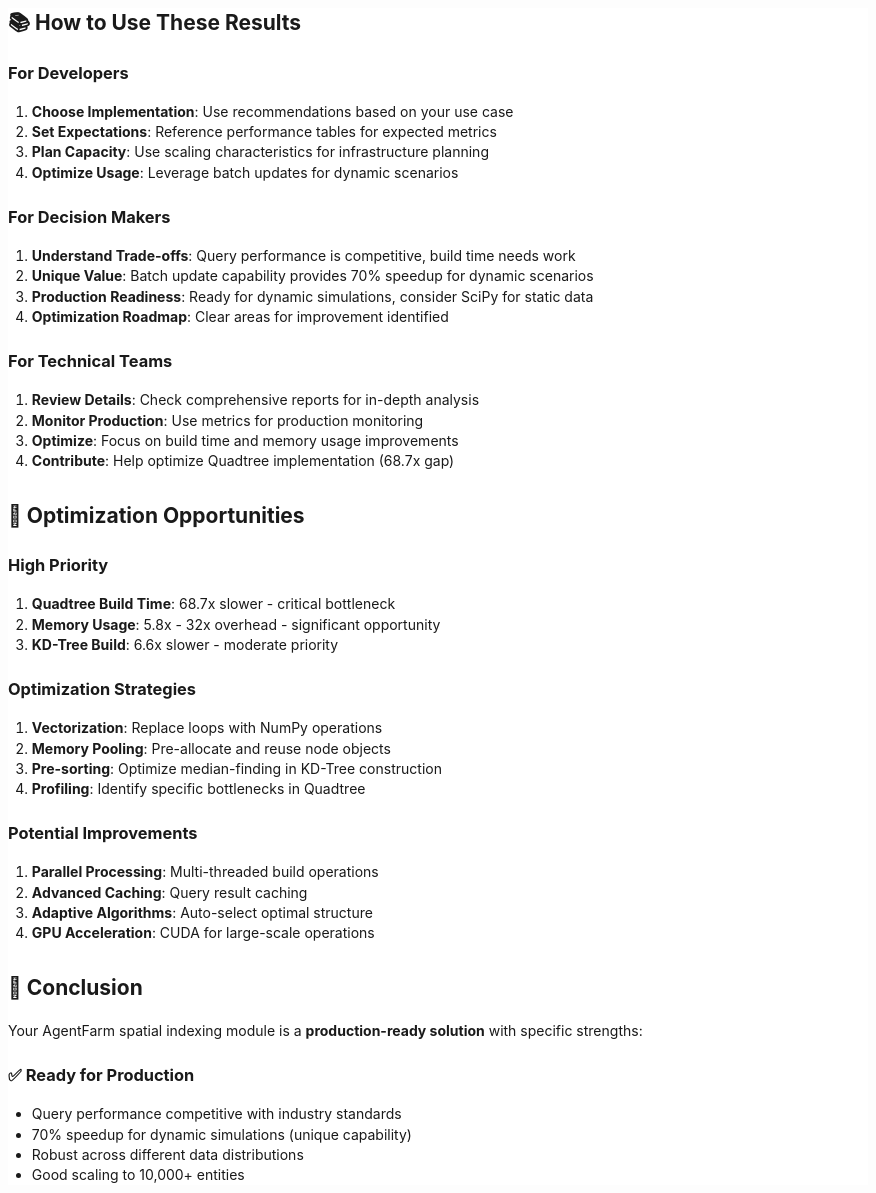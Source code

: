 ## 📚 How to Use These Results

### For Developers
1. **Choose Implementation**: Use recommendations based on your use case
2. **Set Expectations**: Reference performance tables for expected metrics
3. **Plan Capacity**: Use scaling characteristics for infrastructure planning
4. **Optimize Usage**: Leverage batch updates for dynamic scenarios

### For Decision Makers
1. **Understand Trade-offs**: Query performance is competitive, build time needs work
2. **Unique Value**: Batch update capability provides 70% speedup for dynamic scenarios
3. **Production Readiness**: Ready for dynamic simulations, consider SciPy for static data
4. **Optimization Roadmap**: Clear areas for improvement identified

### For Technical Teams
1. **Review Details**: Check comprehensive reports for in-depth analysis
2. **Monitor Production**: Use metrics for production monitoring
3. **Optimize**: Focus on build time and memory usage improvements
4. **Contribute**: Help optimize Quadtree implementation (68.7x gap)

## 🔮 Optimization Opportunities

### High Priority
1. **Quadtree Build Time**: 68.7x slower - critical bottleneck
2. **Memory Usage**: 5.8x - 32x overhead - significant opportunity
3. **KD-Tree Build**: 6.6x slower - moderate priority

### Optimization Strategies
1. **Vectorization**: Replace loops with NumPy operations
2. **Memory Pooling**: Pre-allocate and reuse node objects
3. **Pre-sorting**: Optimize median-finding in KD-Tree construction
4. **Profiling**: Identify specific bottlenecks in Quadtree

### Potential Improvements
1. **Parallel Processing**: Multi-threaded build operations
2. **Advanced Caching**: Query result caching
3. **Adaptive Algorithms**: Auto-select optimal structure
4. **GPU Acceleration**: CUDA for large-scale operations

## 🏁 Conclusion

Your AgentFarm spatial indexing module is a **production-ready solution** with specific strengths:

### ✅ Ready for Production
- Query performance competitive with industry standards
- 70% speedup for dynamic simulations (unique capability)
- Robust across different data distributions
- Good scaling to 10,000+ entities
